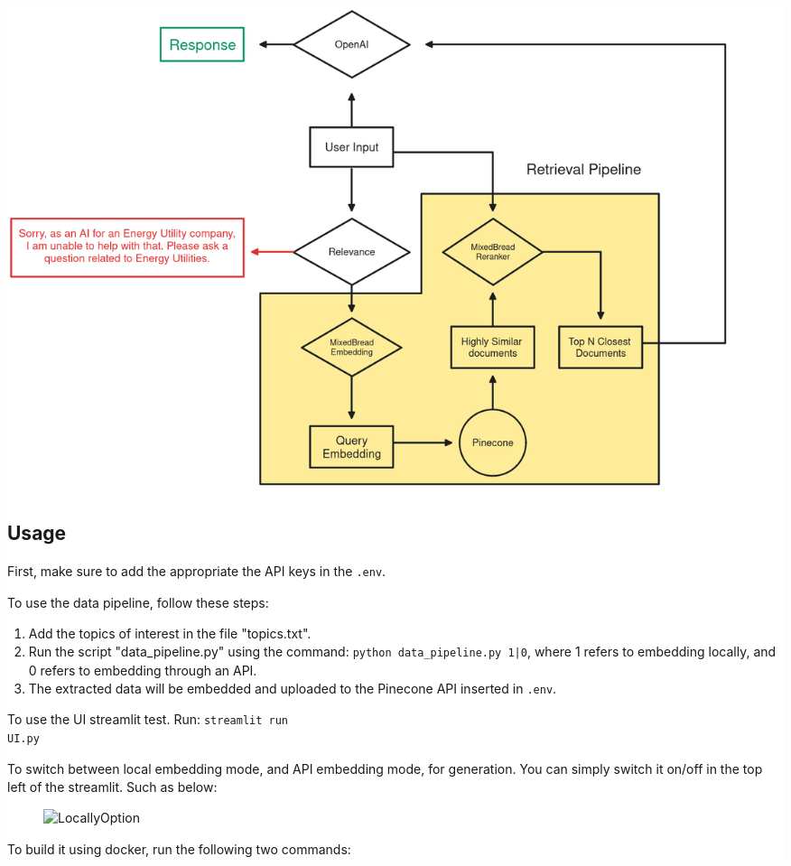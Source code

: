   <img src="images/RetrievalGenerationPipeline.png" alt="Retrieval And Generation Pipeline" width="800">
</figure>

<h2 id="usage"> Usage </h2>
First, make sure to add the appropriate the API keys in the <code>.env</code>.

To use the data pipeline, follow these steps:
1. Add the topics of interest in the file "topics.txt".
2. Run the script "data_pipeline.py" using the command: ```python data_pipeline.py 1|0```, where 1 refers to embedding locally, and 0 refers to embedding through an API. 
3. The extracted data will be embedded and uploaded to the Pinecone API inserted in <code>.env</code>.

To use the UI streamlit test. Run:
<code>streamlit run UI.py</code>

To switch between local embedding mode, and API embedding mode, for generation. You can simply switch it on/off in the top left of the streamlit. Such as below:

<figure>
  <img src="images/LocalOptionPreview.gif" alt="LocallyOption" >
</figure>

To build it using docker, run the following two commands:
